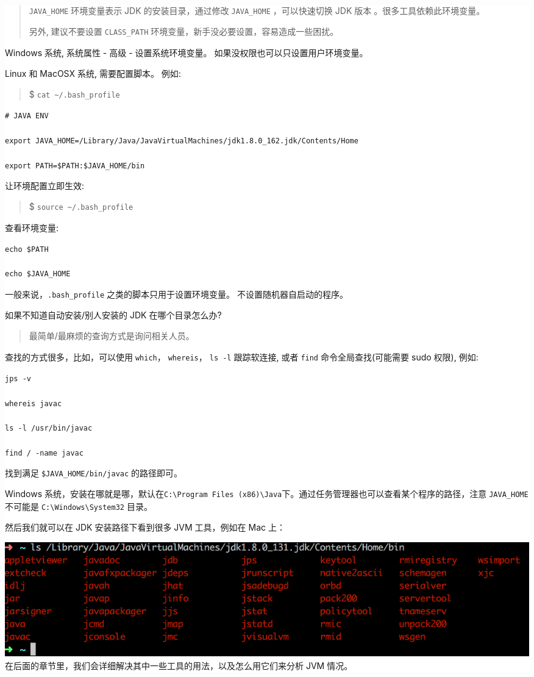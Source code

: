 > `JAVA_HOME` 环境变量表示 JDK 的安装目录，通过修改 `JAVA_HOME` ，可以快速切换 JDK 版本 。很多工具依赖此环境变量。
>
> 另外, 建议不要设置 `CLASS_PATH` 环境变量，新手没必要设置，容易造成一些困扰。

Windows 系统, 系统属性 - 高级 - 设置系统环境变量。 如果没权限也可以只设置用户环境变量。

Linux 和 MacOSX 系统, 需要配置脚本。 例如:

> $ `cat ~/.bash_profile`

```shell
# JAVA ENV

export JAVA_HOME=/Library/Java/JavaVirtualMachines/jdk1.8.0_162.jdk/Contents/Home

export PATH=$PATH:$JAVA_HOME/bin
```

让环境配置立即生效:

> $ `source ~/.bash_profile`

查看环境变量:

```shell
echo $PATH

echo $JAVA_HOME
```

一般来说，`.bash_profile` 之类的脚本只用于设置环境变量。 不设置随机器自启动的程序。

如果不知道自动安装/别人安装的 JDK 在哪个目录怎么办?

> 最简单/最麻烦的查询方式是询问相关人员。

查找的方式很多，比如，可以使用 `which`， `whereis`， `ls -l` 跟踪软连接, 或者 `find` 命令全局查找(可能需要 sudo 权限), 例如:

```shell
jps -v

whereis javac

ls -l /usr/bin/javac

find / -name javac
```

找到满足 `$JAVA_HOME/bin/javac` 的路径即可。

Windows 系统，安装在哪就是哪，默认在`C:\Program Files (x86)\Java`下。通过任务管理器也可以查看某个程序的路径，注意 `JAVA_HOME` 不可能是 `C:\Windows\System32` 目录。

然后我们就可以在 JDK 安装路径下看到很多 JVM 工具，例如在 Mac 上：

![54940291.png](assets/d5uc5.png)在后面的章节里，我们会详细解决其中一些工具的用法，以及怎么用它们来分析 JVM 情况。
